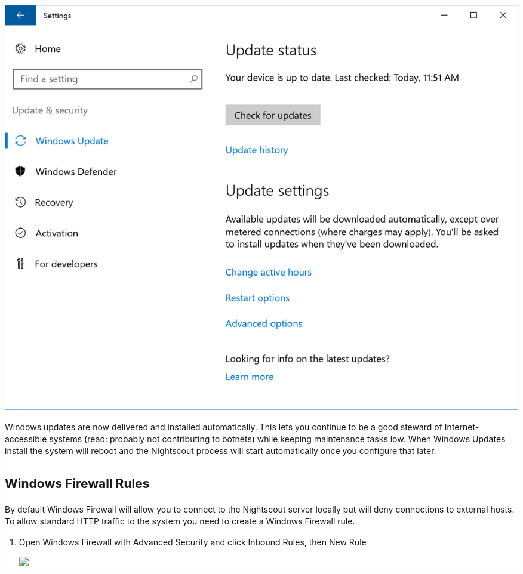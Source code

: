    ![](screenshots/WindowsUpdateFinished.png)

Windows updates are now delivered and installed automatically. This lets you continue to be a good steward of Internet-accessible systems (read: probably not contributing to botnets) while keeping maintenance tasks low. When Windows Updates install the system will reboot and the Nightscout process will start automatically once you configure that later.

<a name="windows-firewall-rules"></a>

## Windows Firewall Rules
By default Windows Firewall will allow you to connect to the Nightscout server locally but will deny connections to external hosts. To allow standard HTTP traffic to the system you need to create a Windows Firewall rule.

1. Open Windows Firewall with Advanced Security and click Inbound Rules, then New Rule

   ![](screenshots/WindowsFirewall.png)
